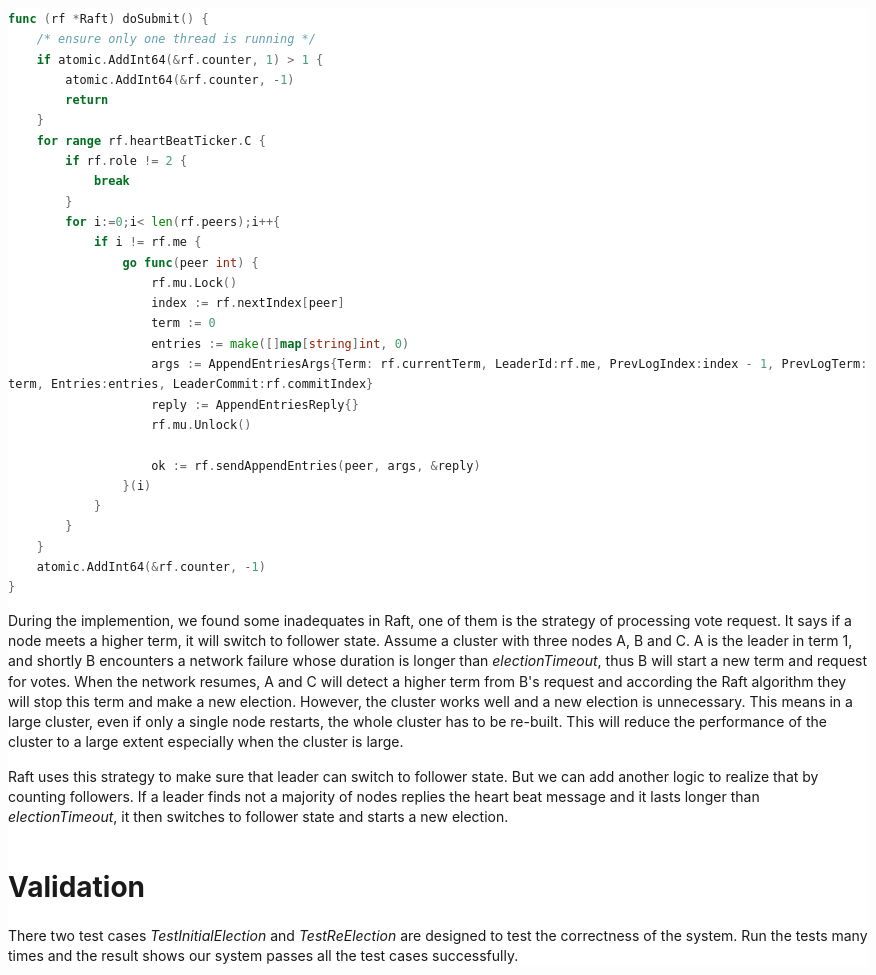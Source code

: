 ```go
func (rf *Raft) doSubmit() {
	/* ensure only one thread is running */
	if atomic.AddInt64(&rf.counter, 1) > 1 {
		atomic.AddInt64(&rf.counter, -1)
		return
	}
	for range rf.heartBeatTicker.C {
		if rf.role != 2 {
			break
		}
		for i:=0;i< len(rf.peers);i++{
			if i != rf.me {
				go func(peer int) {
					rf.mu.Lock()
					index := rf.nextIndex[peer]
					term := 0
					entries := make([]map[string]int, 0)
					args := AppendEntriesArgs{Term: rf.currentTerm, LeaderId:rf.me, PrevLogIndex:index - 1, PrevLogTerm:term, Entries:entries, LeaderCommit:rf.commitIndex}
					reply := AppendEntriesReply{}
					rf.mu.Unlock()

					ok := rf.sendAppendEntries(peer, args, &reply)
				}(i)
			}
		}
	}
	atomic.AddInt64(&rf.counter, -1)
}
```

During the implemention, we found some inadequates in Raft, one of them is the strategy of processing vote request. It says if a node meets a higher term, it will switch to follower state. Assume a cluster with three nodes A, B and C. A is the leader in term 1, and shortly B encounters a network failure whose duration is longer than _electionTimeout_, thus B will start a new term and request for votes. When the network resumes, A and C will detect a higher term from B's request and according the Raft algorithm they will stop this term and make a new election. However, the cluster works well and a new election is unnecessary. This means in a large cluster, even if only a single node restarts, the whole cluster has to be re-built. This will reduce the performance of the cluster to a large extent especially when the cluster is large.

Raft uses this strategy to make sure that leader can switch to follower state. But we can add another logic to realize that by counting followers. If a leader finds not a majority of nodes replies the heart beat message and it lasts longer than _electionTimeout_, it then switches to follower state and starts a new election.

# Validation
There two test cases _TestInitialElection_ and _TestReElection_ are designed to test the correctness of the system. Run the tests many times and the result shows our system passes all the test cases successfully.
